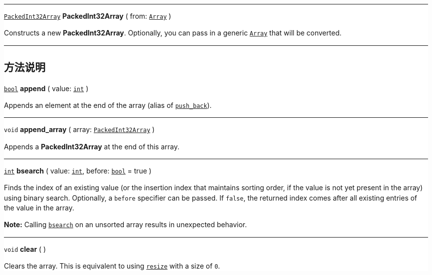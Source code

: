 

---

[`PackedInt32Array`](class_packedint32array.md) **PackedInt32Array** ( from: [`Array`](class_array.md) )

Constructs a new **PackedInt32Array**. Optionally, you can pass in a generic [`Array`](class_array.md) that will be converted.



---

## 方法说明

<div id="_class_packedint32array_method_append"></div>

[`bool`](class_bool.md) **append** ( value: [`int`](class_int.md) )<div id="class_packedint32array_method_append"></div>

Appends an element at the end of the array (alias of [`push_back`](class_packedint32array.md#class_packedint32array_method_push_back)).



---

<div id="_class_packedint32array_method_append_array"></div>

`void` **append_array** ( array: [`PackedInt32Array`](class_packedint32array.md) )<div id="class_packedint32array_method_append_array"></div>

Appends a **PackedInt32Array** at the end of this array.



---

<div id="_class_packedint32array_method_bsearch"></div>

[`int`](class_int.md) **bsearch** ( value: [`int`](class_int.md), before: [`bool`](class_bool.md) = true )<div id="class_packedint32array_method_bsearch"></div>

Finds the index of an existing value (or the insertion index that maintains sorting order, if the value is not yet present in the array) using binary search. Optionally, a `before` specifier can be passed. If `false`, the returned index comes after all existing entries of the value in the array.

 **Note:** Calling [`bsearch`](class_packedint32array.md#class_packedint32array_method_bsearch) on an unsorted array results in unexpected behavior.



---

<div id="_class_packedint32array_method_clear"></div>

`void` **clear** ( )<div id="class_packedint32array_method_clear"></div>

Clears the array. This is equivalent to using [`resize`](class_packedint32array.md#class_packedint32array_method_resize) with a size of `0`.

